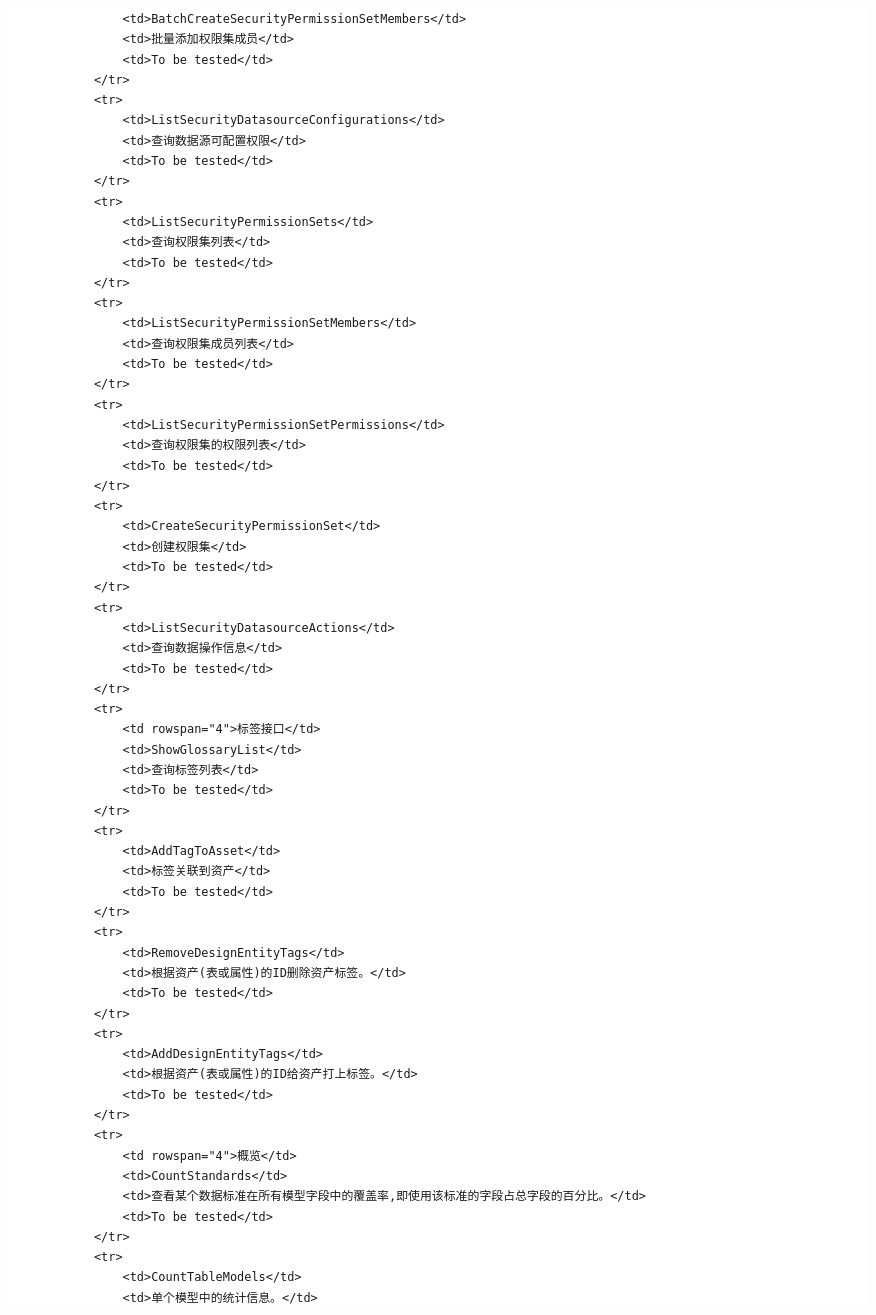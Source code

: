                     <td>BatchCreateSecurityPermissionSetMembers</td>
                    <td>批量添加权限集成员</td>
                    <td>To be tested</td>
                </tr>
                <tr>
                    <td>ListSecurityDatasourceConfigurations</td>
                    <td>查询数据源可配置权限</td>
                    <td>To be tested</td>
                </tr>
                <tr>
                    <td>ListSecurityPermissionSets</td>
                    <td>查询权限集列表</td>
                    <td>To be tested</td>
                </tr>
                <tr>
                    <td>ListSecurityPermissionSetMembers</td>
                    <td>查询权限集成员列表</td>
                    <td>To be tested</td>
                </tr>
                <tr>
                    <td>ListSecurityPermissionSetPermissions</td>
                    <td>查询权限集的权限列表</td>
                    <td>To be tested</td>
                </tr>
                <tr>
                    <td>CreateSecurityPermissionSet</td>
                    <td>创建权限集</td>
                    <td>To be tested</td>
                </tr>
                <tr>
                    <td>ListSecurityDatasourceActions</td>
                    <td>查询数据操作信息</td>
                    <td>To be tested</td>
                </tr>
                <tr>
                    <td rowspan="4">标签接口</td>
                    <td>ShowGlossaryList</td>
                    <td>查询标签列表</td>
                    <td>To be tested</td>
                </tr>
                <tr>
                    <td>AddTagToAsset</td>
                    <td>标签关联到资产</td>
                    <td>To be tested</td>
                </tr>
                <tr>
                    <td>RemoveDesignEntityTags</td>
                    <td>根据资产(表或属性)的ID删除资产标签。</td>
                    <td>To be tested</td>
                </tr>
                <tr>
                    <td>AddDesignEntityTags</td>
                    <td>根据资产(表或属性)的ID给资产打上标签。</td>
                    <td>To be tested</td>
                </tr>
                <tr>
                    <td rowspan="4">概览</td>
                    <td>CountStandards</td>
                    <td>查看某个数据标准在所有模型字段中的覆盖率,即使用该标准的字段占总字段的百分比。</td>
                    <td>To be tested</td>
                </tr>
                <tr>
                    <td>CountTableModels</td>
                    <td>单个模型中的统计信息。</td>